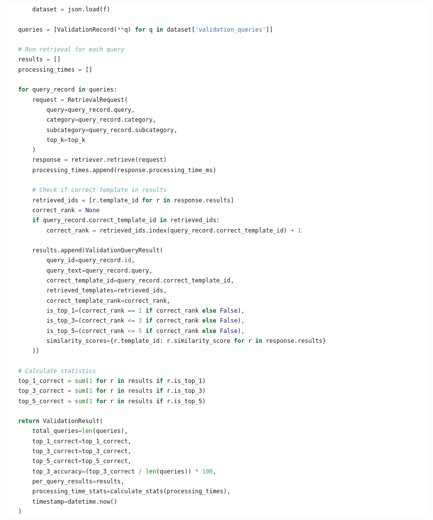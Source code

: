 ```python
        dataset = json.load(f)

    queries = [ValidationRecord(**q) for q in dataset['validation_queries']]

    # Run retrieval for each query
    results = []
    processing_times = []

    for query_record in queries:
        request = RetrievalRequest(
            query=query_record.query,
            category=query_record.category,
            subcategory=query_record.subcategory,
            top_k=top_k
        )
        response = retriever.retrieve(request)
        processing_times.append(response.processing_time_ms)

        # Check if correct template in results
        retrieved_ids = [r.template_id for r in response.results]
        correct_rank = None
        if query_record.correct_template_id in retrieved_ids:
            correct_rank = retrieved_ids.index(query_record.correct_template_id) + 1

        results.append(ValidationQueryResult(
            query_id=query_record.id,
            query_text=query_record.query,
            correct_template_id=query_record.correct_template_id,
            retrieved_templates=retrieved_ids,
            correct_template_rank=correct_rank,
            is_top_1=(correct_rank == 1 if correct_rank else False),
            is_top_3=(correct_rank <= 3 if correct_rank else False),
            is_top_5=(correct_rank <= 5 if correct_rank else False),
            similarity_scores={r.template_id: r.similarity_score for r in response.results}
        ))

    # Calculate statistics
    top_1_correct = sum(1 for r in results if r.is_top_1)
    top_3_correct = sum(1 for r in results if r.is_top_3)
    top_5_correct = sum(1 for r in results if r.is_top_5)

    return ValidationResult(
        total_queries=len(queries),
        top_1_correct=top_1_correct,
        top_3_correct=top_3_correct,
        top_5_correct=top_5_correct,
        top_3_accuracy=(top_3_correct / len(queries)) * 100,
        per_query_results=results,
        processing_time_stats=calculate_stats(processing_times),
        timestamp=datetime.now()
    )
```

